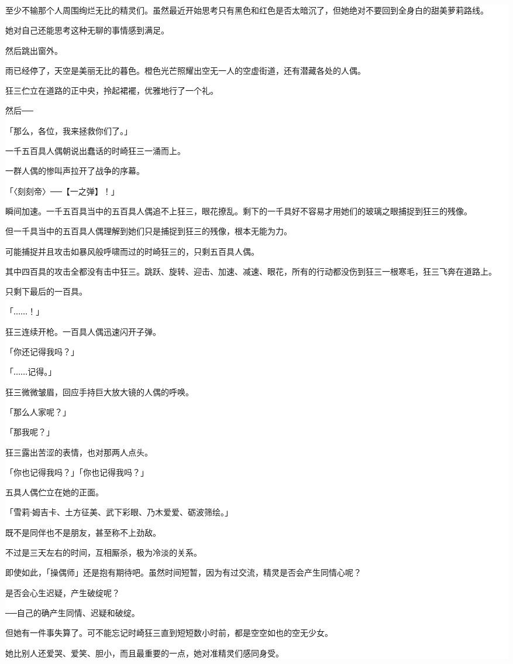 至少不输那个人周围绚烂无比的精灵们。虽然最近开始思考只有黑色和红色是否太暗沉了，但她绝对不要回到全身白的甜美萝莉路线。

她对自己还能思考这种无聊的事情感到满足。

然后跳出窗外。

雨已经停了，天空是美丽无比的暮色。橙色光芒照耀出空无一人的空虚街道，还有潜藏各处的人偶。

狂三伫立在道路的正中央，拎起裙襬，优雅地行了一个礼。

然后──

「那么，各位，我来拯救你们了。」

一千五百具人偶朝说出蠢话的时崎狂三一涌而上。

一群人偶的惨叫声拉开了战争的序幕。

「〈刻刻帝〉──【一之弹】！」

瞬间加速。一千五百具当中的五百具人偶追不上狂三，眼花撩乱。剩下的一千具好不容易才用她们的玻璃之眼捕捉到狂三的残像。

但一千具当中的五百具人偶理解到她们只是捕捉到狂三的残像，根本无能为力。

可能捕捉并且攻击如暴风般呼啸而过的时崎狂三的，只剩五百具人偶。

其中四百具的攻击全都没有击中狂三。跳跃、旋转、迎击、加速、减速、眼花，所有的行动都没伤到狂三一根寒毛，狂三飞奔在道路上。

只剩下最后的一百具。

「……！」

狂三连续开枪。一百具人偶迅速闪开子弹。

「你还记得我吗？」

「……记得。」

狂三微微皱眉，回应手持巨大放大镜的人偶的呼唤。

「那么人家呢？」

「那我呢？」

狂三露出苦涩的表情，也对那两人点头。

「你也记得我吗？」「你也记得我吗？」

五具人偶伫立在她的正面。

「雪莉‧姆吉卡、土方征美、武下彩眼、乃木爱爱、砺波筛绘。」

既不是同伴也不是朋友，甚至称不上劲敌。

不过是三天左右的时间，互相厮杀，极为冷淡的关系。

即使如此，「操偶师」还是抱有期待吧。虽然时间短暂，因为有过交流，精灵是否会产生同情心呢？

是否会心生迟疑，产生破绽呢？

──自己的确产生同情、迟疑和破绽。

但她有一件事失算了。可不能忘记时崎狂三直到短短数小时前，都是空空如也的空无少女。

她比别人还爱哭、爱笑、胆小，而且最重要的一点，她对准精灵们感同身受。

